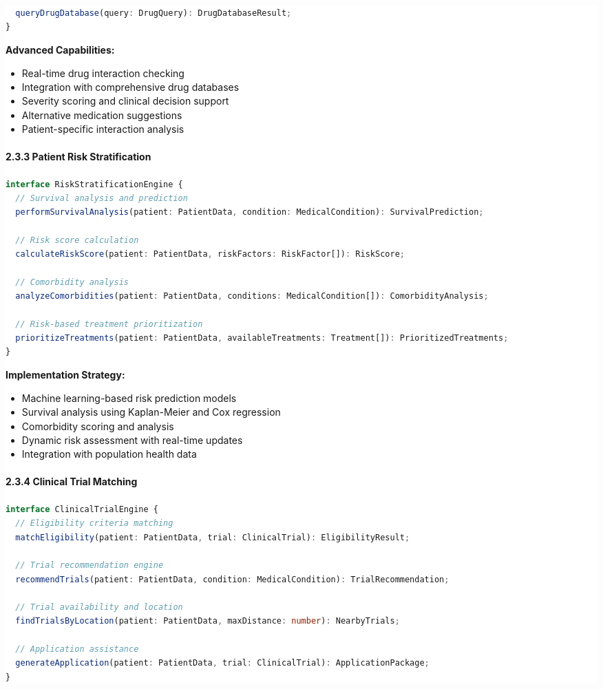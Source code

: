 ```typescript
  queryDrugDatabase(query: DrugQuery): DrugDatabaseResult;
}
```

**Advanced Capabilities:**
- Real-time drug interaction checking
- Integration with comprehensive drug databases
- Severity scoring and clinical decision support
- Alternative medication suggestions
- Patient-specific interaction analysis

#### 2.3.3 Patient Risk Stratification
```typescript
interface RiskStratificationEngine {
  // Survival analysis and prediction
  performSurvivalAnalysis(patient: PatientData, condition: MedicalCondition): SurvivalPrediction;

  // Risk score calculation
  calculateRiskScore(patient: PatientData, riskFactors: RiskFactor[]): RiskScore;

  // Comorbidity analysis
  analyzeComorbidities(patient: PatientData, conditions: MedicalCondition[]): ComorbidityAnalysis;

  // Risk-based treatment prioritization
  prioritizeTreatments(patient: PatientData, availableTreatments: Treatment[]): PrioritizedTreatments;
}
```

**Implementation Strategy:**
- Machine learning-based risk prediction models
- Survival analysis using Kaplan-Meier and Cox regression
- Comorbidity scoring and analysis
- Dynamic risk assessment with real-time updates
- Integration with population health data

#### 2.3.4 Clinical Trial Matching
```typescript
interface ClinicalTrialEngine {
  // Eligibility criteria matching
  matchEligibility(patient: PatientData, trial: ClinicalTrial): EligibilityResult;

  // Trial recommendation engine
  recommendTrials(patient: PatientData, condition: MedicalCondition): TrialRecommendation;

  // Trial availability and location
  findTrialsByLocation(patient: PatientData, maxDistance: number): NearbyTrials;

  // Application assistance
  generateApplication(patient: PatientData, trial: ClinicalTrial): ApplicationPackage;
}
```
